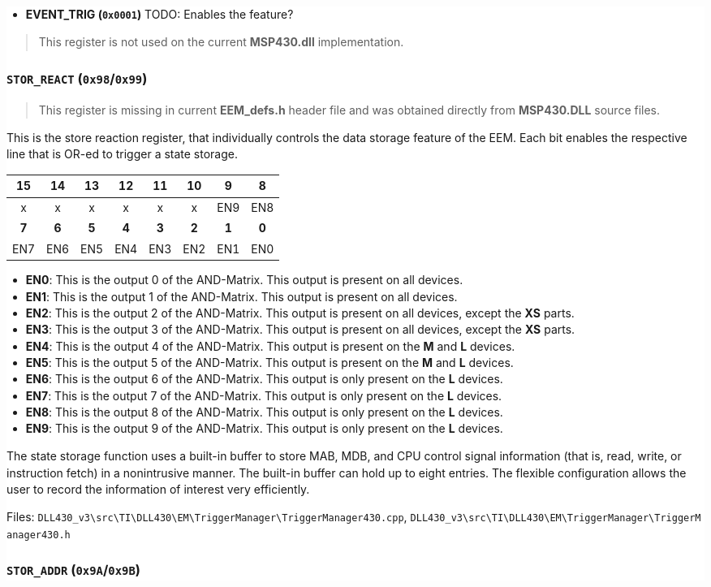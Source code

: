 - **EVENT_TRIG (`0x0001`)** TODO: Enables the feature?

> This register is not used on the current **MSP430.dll** implementation.


### `STOR_REACT` (`0x98`/`0x99`)

> This register is missing in current **EEM_defs.h** header file and was 
> obtained directly from **MSP430.DLL** source files.

This is the store reaction register, that individually controls the 
data storage feature of the EEM. Each bit enables the respective line 
that is OR-ed to trigger a state storage.

|   15  |   14  |   13  |   12  |   11  |   10  |   9   |   8   |
|:-----:|:-----:|:-----:|:-----:|:-----:|:-----:|:-----:|:-----:|
|   x   |   x   |   x   |   x   |   x   |   x   |  EN9  |  EN8  |
| **7** | **6** | **5** | **4** | **3** | **2** | **1** | **0** |
|  EN7  |  EN6  |  EN5  |  EN4  |  EN3  |  EN2  |  EN1  |  EN0  |

- **EN0**: This is the output 0 of the AND-Matrix. This output is present 
on all devices.
- **EN1**: This is the output 1 of the AND-Matrix. This output is present 
on all devices.
- **EN2**: This is the output 2 of the AND-Matrix. This output is present 
on all devices, except the **XS** parts.
- **EN3**: This is the output 3 of the AND-Matrix. This output is present 
on all devices, except the **XS** parts.
- **EN4**: This is the output 4 of the AND-Matrix. This output is present 
on the **M** and **L** devices.
- **EN5**: This is the output 5 of the AND-Matrix. This output is present 
on the **M** and **L** devices.
- **EN6**: This is the output 6 of the AND-Matrix. This output is only 
present on the **L** devices.
- **EN7**: This is the output 7 of the AND-Matrix. This output is only 
present on the **L** devices.
- **EN8**: This is the output 8 of the AND-Matrix. This output is only 
present on the **L** devices.
- **EN9**: This is the output 9 of the AND-Matrix. This output is only 
present on the **L** devices.

The state storage function uses a built-in buffer to store MAB, MDB, and 
CPU control signal information (that is, read, write, or instruction 
fetch) in a nonintrusive manner. The built-in buffer can hold up to eight 
entries. The flexible configuration allows the user to record the 
information of interest very efficiently.

Files: `DLL430_v3\src\TI\DLL430\EM\TriggerManager\TriggerManager430.cpp`,
`DLL430_v3\src\TI\DLL430\EM\TriggerManager\TriggerManager430.h`


### `STOR_ADDR` (`0x9A`/`0x9B`)
